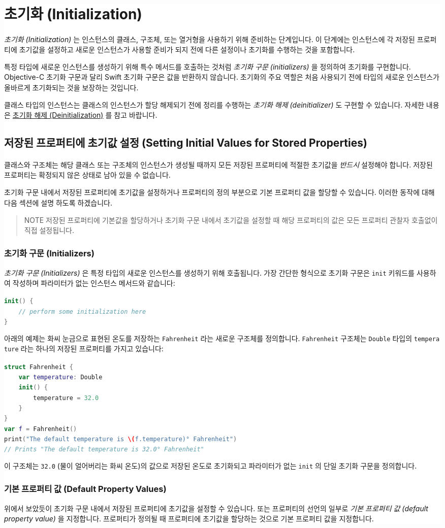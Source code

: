 # 초기화 (Initialization)

_초기화 (Initialization)_ 는 인스턴스의 클래스, 구조체, 또는 열거형을 사용하기 위해 준비하는 단계입니다. 이 단계에는 인스턴스에 각 저장된 프로퍼티에 초기값을 설정하고 새로운 인스턴스가 사용할 준비가 되지 전에 다른 설정이나 초기화를 수행하는 것을 포함합니다. 

특정 타입에 새로운 인스턴스를 생성하기 위해 특수 메서드를 호출하는 것처럼 _초기화 구문 (initializers)_ 을 정의하여 초기화를 구현합니다. Objective-C 초기화 구문과 달리 Swift 초기화 구문은 값을 반환하지 않습니다. 초기화의 주요 역할은 처음 사용되기 전에 타입의 새로운 인스턴스가 올바르게 초기화되는 것을 보장하는 것입니다.

클래스 타입의 인스턴스는 클래스의 인스턴스가 할당 해제되기 전에 정리를 수행하는 _초기화 해제 (deinitializer)_ 도 구현할 수 있습니다. 자세한 내용은 [초기화 해제 (Deinitialization)](https://docs.swift.org/swift-book/LanguageGuide/Deinitialization.html) 를 참고 바랍니다.

## 저장된 프로퍼티에 초기값 설정 (Setting Initial Values for Stored Properties)

클래스와 구조체는 해당 클래스 또는 구조체의 인스턴스가 생성될 때까지 모든 저장된 프로퍼티에 적절한 초기값을 _반드시_ 설정해야 합니다. 저장된 프로퍼티는 확정되지 않은 상태로 남아 있을 수 없습니다.

초기화 구문 내에서 저장된 프로퍼티에 초기값을 설정하거나 프로퍼티의 정의 부분으로 기본 프로퍼티 값을 할당할 수 있습니다. 이러한 동작에 대해 다음 섹션에 설명 하도록 하겠습니다.

> NOTE
> 저장된 프로퍼티에 기본값을 할당하거나 초기화 구문 내에서 초기값을 설정할 때 해당 프로퍼티의 값은 모든 프로퍼티 관찰자 호출없이 직접 설정됩니다.

### 초기화 구문 (Initializers)

_초기화 구문 (Initializers)_ 은 특정 타입의 새로운 인스턴스를 생성하기 위해 호출됩니다. 가장 간단한 형식으로 초기화 구문은 `init` 키워드를 사용하여 작성하며 파라미터가 없는 인스턴스 메서드와 같습니다:

```swift
init() {
    // perform some initialization here
}
```

아래의 예제는 화씨 눈금으로 표현된 온도를 저장하는 `Fahrenheit` 라는 새로운 구조체를 정의합니다. `Fahrenheit` 구조체는 `Double` 타입의 `temperature` 라는 하나의 저장된 프로퍼티를 가지고 있습니다:

```swift
struct Fahrenheit {
    var temperature: Double
    init() {
        temperature = 32.0
    }
}
var f = Fahrenheit()
print("The default temperature is \(f.temperature)° Fahrenheit")
// Prints "The default temperature is 32.0° Fahrenheit"
```

이 구조체는 `32.0` (물이 얼어버리는 화씨 온도)의 값으로 저장된 온도로 초기화되고 파라미터가 없는 `init` 의 단일 초기화 구문을 정의합니다.

### 기본 프로퍼티 값 (Default Property Values)

위에서 보았듯이 초기화 구문 내에서 저장된 프로퍼티에 초기값을 설정할 수 있습니다. 또는 프로퍼티의 선언의 일부로 _기본 프로퍼티 값 (default property value)_ 을 지정합니다. 프로퍼티가 정의될 때 프로퍼티에 초기값을 할당하는 것으로 기본 프로퍼티 값을 지정합니다.
